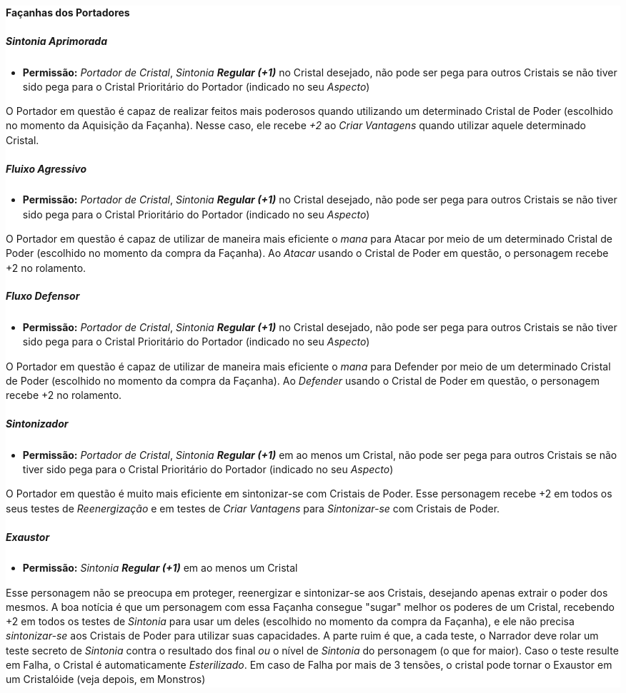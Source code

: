 #### Façanhas dos Portadores

##### Sintonia Aprimorada
- **Permissão:** _Portador de Cristal_, _Sintonia **Regular (+1)**_ no
  Cristal  desejado, não  pode ser  pega para  outros Cristais  se não
  tiver sido pega para o  Cristal Prioritário do Portador (indicado no
  seu _Aspecto_)

O Portador em questão é capaz de realizar feitos mais poderosos quando
utilizando um  determinado Cristal de  Poder (escolhido no  momento da
Aquisição  da  Façanha).   Nesse  caso,  ele  recebe  _+2_  ao  _Criar
Vantagens_ quando utilizar aquele determinado Cristal.

##### Fluixo Agressivo
- **Permissão:** _Portador de Cristal_, _Sintonia **Regular (+1)**_ no
  Cristal desejado, não  pode ser  pega para  outros Cristais  se não
  tiver sido pega para o  Cristal Prioritário do Portador (indicado no
  seu _Aspecto_)

O Portador em questão é capaz  de utilizar de maneira mais eficiente o
_mana_  para  Atacar por  meio  de  um  determinado Cristal  de  Poder
(escolhido  no momento  da compra  da Façanha).  Ao _Atacar_  usando o
Cristal de Poder em questão, o personagem recebe +2 no rolamento.

##### Fluxo Defensor
- **Permissão:** _Portador de Cristal_, _Sintonia **Regular (+1)**_ no
  Cristal desejado, não  pode ser  pega para  outros Cristais  se não
  tiver sido pega para o  Cristal Prioritário do Portador (indicado no
  seu _Aspecto_)

O Portador em questão é capaz  de utilizar de maneira mais eficiente o
_mana_  para Defender  por meio  de  um determinado  Cristal de  Poder
(escolhido no momento  da compra da Façanha).  Ao  _Defender_ usando o
Cristal de Poder em questão, o personagem recebe +2 no rolamento.

##### Sintonizador
- **Permissão:** _Portador de Cristal_, _Sintonia **Regular (+1)**_ em
  ao menos um  Cristal, não pode ser pega para  outros Cristais se não
  tiver sido pega para o  Cristal Prioritário do Portador (indicado no
  seu _Aspecto_)

O  Portador em  questão é  muito mais  eficiente em  sintonizar-se com
Cristais de Poder.  Esse personagem recebe +2 em todos  os seus testes
de   _Reenergização_   e  em   testes   de   _Criar  Vantagens_   para
_Sintonizar-se_ com Cristais de Poder.

##### Exaustor

- **Permissão:** _Sintonia **Regular (+1)**_ em ao menos um Cristal

Esse   personagem  não   se  preocupa   em  proteger,   reenergizar  e
sintonizar-se  aos  Cristais, desejando  apenas  extrair  o poder  dos
mesmos. A  boa notícia é que  um personagem com essa  Façanha consegue
"sugar" melhor  os poderes  de um  Cristal, recebendo  +2 em  todos os
testes  de _Sintonia_  para usar  um  deles (escolhido  no momento  da
compra da Façanha), e ele  não precisa _sintonizar-se_ aos Cristais de
Poder  para utilizar  suas capacidades.  A parte  ruim é  que, a  cada
teste, o Narrador  deve rolar um teste secreto de  _Sintonia_ contra o
resultado dos  final _ou_ o nível  de _Sintonia_ do personagem  (o que
for maior). Caso o teste resulte em Falha, o Cristal é automaticamente
_Esterilizado_. Em caso de Falha por mais de 3 tensões, o cristal pode
tornar o Exaustor em um Cristalóide (veja depois, em Monstros)

